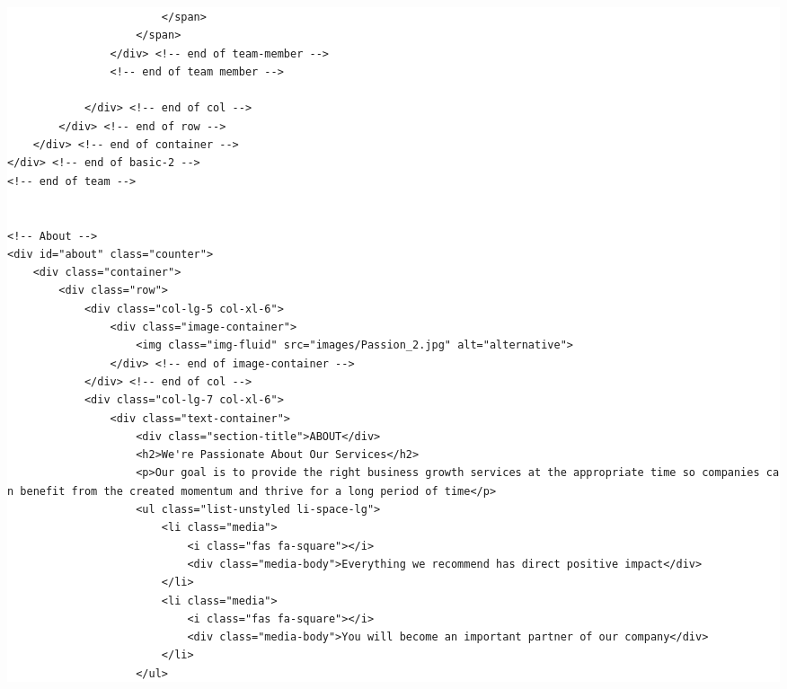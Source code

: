                             </span>
                        </span>
                    </div> <!-- end of team-member -->
                    <!-- end of team member -->

                </div> <!-- end of col -->
            </div> <!-- end of row -->
        </div> <!-- end of container -->
    </div> <!-- end of basic-2 -->
    <!-- end of team -->


    <!-- About -->
    <div id="about" class="counter">
        <div class="container">
            <div class="row">
                <div class="col-lg-5 col-xl-6">
                    <div class="image-container">
                        <img class="img-fluid" src="images/Passion_2.jpg" alt="alternative">
                    </div> <!-- end of image-container -->
                </div> <!-- end of col -->
                <div class="col-lg-7 col-xl-6">
                    <div class="text-container">
                        <div class="section-title">ABOUT</div>
                        <h2>We're Passionate About Our Services</h2>
                        <p>Our goal is to provide the right business growth services at the appropriate time so companies can benefit from the created momentum and thrive for a long period of time</p>
                        <ul class="list-unstyled li-space-lg">
                            <li class="media">
                                <i class="fas fa-square"></i>
                                <div class="media-body">Everything we recommend has direct positive impact</div>
                            </li>
                            <li class="media">
                                <i class="fas fa-square"></i>
                                <div class="media-body">You will become an important partner of our company</div>
                            </li>
                        </ul>
